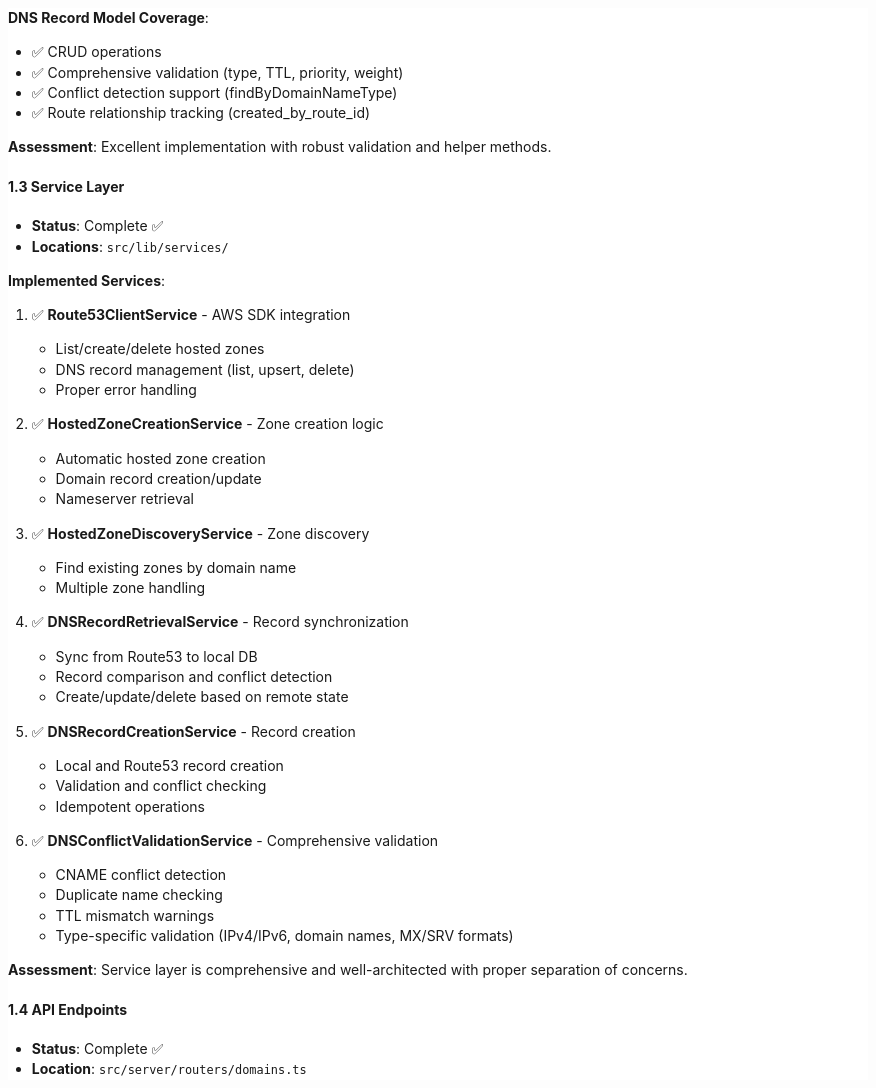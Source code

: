 **DNS Record Model Coverage**:

- ✅ CRUD operations
- ✅ Comprehensive validation (type, TTL, priority, weight)
- ✅ Conflict detection support (findByDomainNameType)
- ✅ Route relationship tracking (created_by_route_id)

**Assessment**: Excellent implementation with robust validation and helper methods.

#### 1.3 Service Layer

- **Status**: Complete ✅
- **Locations**: `src/lib/services/`

**Implemented Services**:

1. ✅ **Route53ClientService** - AWS SDK integration

   - List/create/delete hosted zones
   - DNS record management (list, upsert, delete)
   - Proper error handling

2. ✅ **HostedZoneCreationService** - Zone creation logic

   - Automatic hosted zone creation
   - Domain record creation/update
   - Nameserver retrieval

3. ✅ **HostedZoneDiscoveryService** - Zone discovery

   - Find existing zones by domain name
   - Multiple zone handling

4. ✅ **DNSRecordRetrievalService** - Record synchronization

   - Sync from Route53 to local DB
   - Record comparison and conflict detection
   - Create/update/delete based on remote state

5. ✅ **DNSRecordCreationService** - Record creation

   - Local and Route53 record creation
   - Validation and conflict checking
   - Idempotent operations

6. ✅ **DNSConflictValidationService** - Comprehensive validation
   - CNAME conflict detection
   - Duplicate name checking
   - TTL mismatch warnings
   - Type-specific validation (IPv4/IPv6, domain names, MX/SRV formats)

**Assessment**: Service layer is comprehensive and well-architected with proper separation of concerns.

#### 1.4 API Endpoints

- **Status**: Complete ✅
- **Location**: `src/server/routers/domains.ts`
